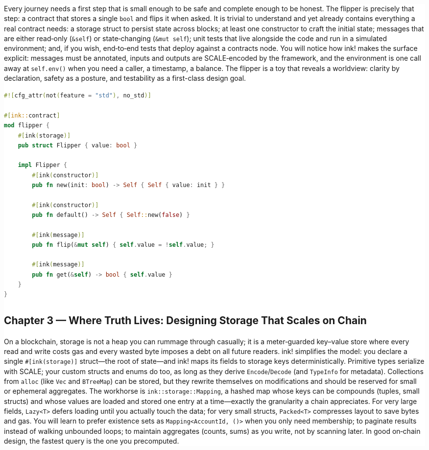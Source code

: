 Every journey needs a first step that is small enough to be safe and complete enough to be honest. The flipper is precisely that step: a contract that stores a single `bool` and flips it when asked. It is trivial to understand and yet already contains everything a real contract needs: a storage struct to persist state across blocks; at least one constructor to craft the initial state; messages that are either read‑only (`&self`) or state‑changing (`&mut self`); unit tests that live alongside the code and run in a simulated environment; and, if you wish, end‑to‑end tests that deploy against a contracts node. You will notice how ink! makes the surface explicit: messages must be annotated, inputs and outputs are SCALE‑encoded by the framework, and the environment is one call away at `self.env()` when you need a caller, a timestamp, a balance. The flipper is a toy that reveals a worldview: clarity by declaration, safety as a posture, and testability as a first-class design goal.

```rust
#![cfg_attr(not(feature = "std"), no_std)]

#[ink::contract]
mod flipper {
    #[ink(storage)]
    pub struct Flipper { value: bool }

    impl Flipper {
        #[ink(constructor)]
        pub fn new(init: bool) -> Self { Self { value: init } }

        #[ink(constructor)]
        pub fn default() -> Self { Self::new(false) }

        #[ink(message)]
        pub fn flip(&mut self) { self.value = !self.value; }

        #[ink(message)]
        pub fn get(&self) -> bool { self.value }
    }
}
```


## Chapter 3 — Where Truth Lives: Designing Storage That Scales on Chain

On a blockchain, storage is not a heap you can rummage through casually; it is a meter‑guarded key–value store where every read and write costs gas and every wasted byte imposes a debt on all future readers. ink! simplifies the model: you declare a single `#[ink(storage)]` struct—the root of state—and ink! maps its fields to storage keys deterministically. Primitive types serialize with SCALE; your custom structs and enums do too, as long as they derive `Encode`/`Decode` (and `TypeInfo` for metadata). Collections from `alloc` (like `Vec` and `BTreeMap`) can be stored, but they rewrite themselves on modifications and should be reserved for small or ephemeral aggregates. The workhorse is `ink::storage::Mapping`, a hashed map whose keys can be compounds (tuples, small structs) and whose values are loaded and stored one entry at a time—exactly the granularity a chain appreciates. For very large fields, `Lazy<T>` defers loading until you actually touch the data; for very small structs, `Packed<T>` compresses layout to save bytes and gas. You will learn to prefer existence sets as `Mapping<AccountId, ()>` when you only need membership; to paginate results instead of walking unbounded loops; to maintain aggregates (counts, sums) as you write, not by scanning later. In good on‑chain design, the fastest query is the one you precomputed.
